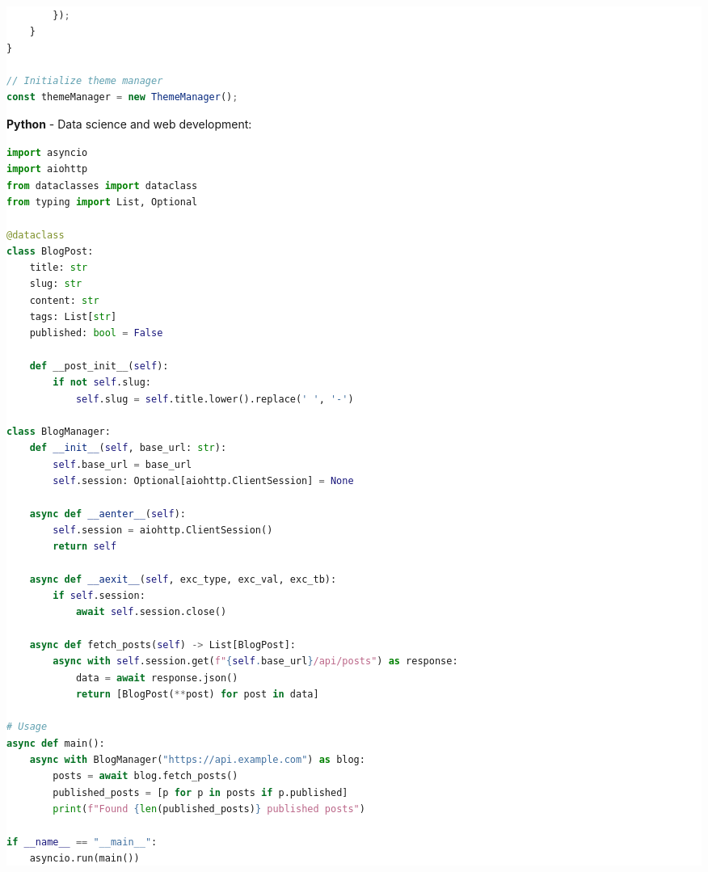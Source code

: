 ```javascript
        });
    }
}

// Initialize theme manager
const themeManager = new ThemeManager();
```

**Python** - Data science and web development:
```python
import asyncio
import aiohttp
from dataclasses import dataclass
from typing import List, Optional

@dataclass
class BlogPost:
    title: str
    slug: str
    content: str
    tags: List[str]
    published: bool = False

    def __post_init__(self):
        if not self.slug:
            self.slug = self.title.lower().replace(' ', '-')

class BlogManager:
    def __init__(self, base_url: str):
        self.base_url = base_url
        self.session: Optional[aiohttp.ClientSession] = None

    async def __aenter__(self):
        self.session = aiohttp.ClientSession()
        return self

    async def __aexit__(self, exc_type, exc_val, exc_tb):
        if self.session:
            await self.session.close()

    async def fetch_posts(self) -> List[BlogPost]:
        async with self.session.get(f"{self.base_url}/api/posts") as response:
            data = await response.json()
            return [BlogPost(**post) for post in data]

# Usage
async def main():
    async with BlogManager("https://api.example.com") as blog:
        posts = await blog.fetch_posts()
        published_posts = [p for p in posts if p.published]
        print(f"Found {len(published_posts)} published posts")

if __name__ == "__main__":
    asyncio.run(main())
```


[^1]: This is the first footnote explaining something important.
[^2]: This is the second footnote with additional context.